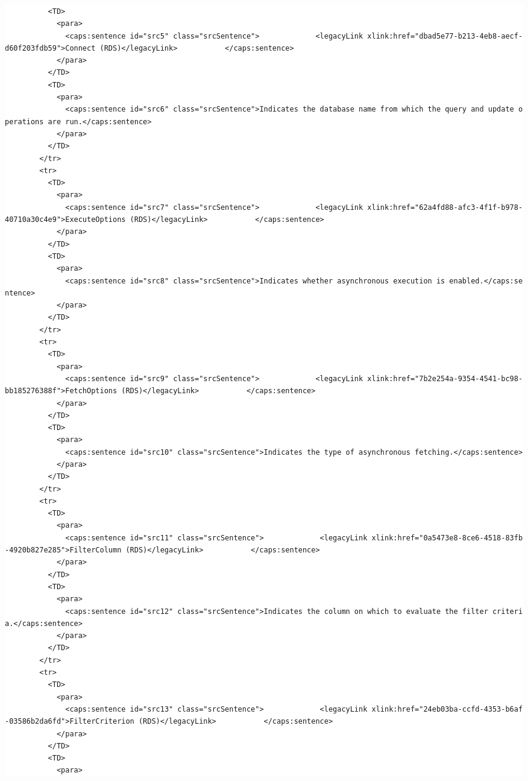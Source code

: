               <TD>
                <para>
                  <caps:sentence id="src5" class="srcSentence">             <legacyLink xlink:href="dbad5e77-b213-4eb8-aecf-d60f203fdb59">Connect (RDS)</legacyLink>           </caps:sentence>
                </para>
              </TD>
              <TD>
                <para>
                  <caps:sentence id="src6" class="srcSentence">Indicates the database name from which the query and update operations are run.</caps:sentence>
                </para>
              </TD>
            </tr>
            <tr>
              <TD>
                <para>
                  <caps:sentence id="src7" class="srcSentence">             <legacyLink xlink:href="62a4fd88-afc3-4f1f-b978-40710a30c4e9">ExecuteOptions (RDS)</legacyLink>           </caps:sentence>
                </para>
              </TD>
              <TD>
                <para>
                  <caps:sentence id="src8" class="srcSentence">Indicates whether asynchronous execution is enabled.</caps:sentence>
                </para>
              </TD>
            </tr>
            <tr>
              <TD>
                <para>
                  <caps:sentence id="src9" class="srcSentence">             <legacyLink xlink:href="7b2e254a-9354-4541-bc98-bb185276388f">FetchOptions (RDS)</legacyLink>           </caps:sentence>
                </para>
              </TD>
              <TD>
                <para>
                  <caps:sentence id="src10" class="srcSentence">Indicates the type of asynchronous fetching.</caps:sentence>
                </para>
              </TD>
            </tr>
            <tr>
              <TD>
                <para>
                  <caps:sentence id="src11" class="srcSentence">             <legacyLink xlink:href="0a5473e8-8ce6-4518-83fb-4920b827e285">FilterColumn (RDS)</legacyLink>           </caps:sentence>
                </para>
              </TD>
              <TD>
                <para>
                  <caps:sentence id="src12" class="srcSentence">Indicates the column on which to evaluate the filter criteria.</caps:sentence>
                </para>
              </TD>
            </tr>
            <tr>
              <TD>
                <para>
                  <caps:sentence id="src13" class="srcSentence">             <legacyLink xlink:href="24eb03ba-ccfd-4353-b6af-03586b2da6fd">FilterCriterion (RDS)</legacyLink>           </caps:sentence>
                </para>
              </TD>
              <TD>
                <para>